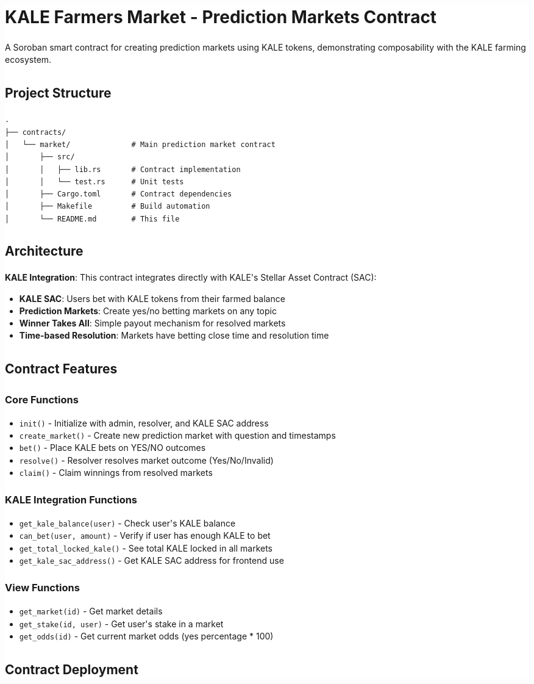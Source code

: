 # KALE Farmers Market - Prediction Markets Contract

A Soroban smart contract for creating prediction markets using KALE tokens, demonstrating composability with the KALE farming ecosystem.

## Project Structure

```text
.
├── contracts/
│   └── market/              # Main prediction market contract
│       ├── src/
│       │   ├── lib.rs       # Contract implementation
│       │   └── test.rs      # Unit tests
│       ├── Cargo.toml       # Contract dependencies
│       ├── Makefile         # Build automation
│       └── README.md        # This file
```

## Architecture

**KALE Integration**: This contract integrates directly with KALE's Stellar Asset Contract (SAC):

- **KALE SAC**: Users bet with KALE tokens from their farmed balance
- **Prediction Markets**: Create yes/no betting markets on any topic
- **Winner Takes All**: Simple payout mechanism for resolved markets
- **Time-based Resolution**: Markets have betting close time and resolution time

## Contract Features

### Core Functions
- `init()` - Initialize with admin, resolver, and KALE SAC address
- `create_market()` - Create new prediction market with question and timestamps
- `bet()` - Place KALE bets on YES/NO outcomes
- `resolve()` - Resolver resolves market outcome (Yes/No/Invalid)
- `claim()` - Claim winnings from resolved markets

### KALE Integration Functions
- `get_kale_balance(user)` - Check user's KALE balance
- `can_bet(user, amount)` - Verify if user has enough KALE to bet
- `get_total_locked_kale()` - See total KALE locked in all markets
- `get_kale_sac_address()` - Get KALE SAC address for frontend use

### View Functions
- `get_market(id)` - Get market details
- `get_stake(id, user)` - Get user's stake in a market
- `get_odds(id)` - Get current market odds (yes percentage * 100)

## Contract Deployment
